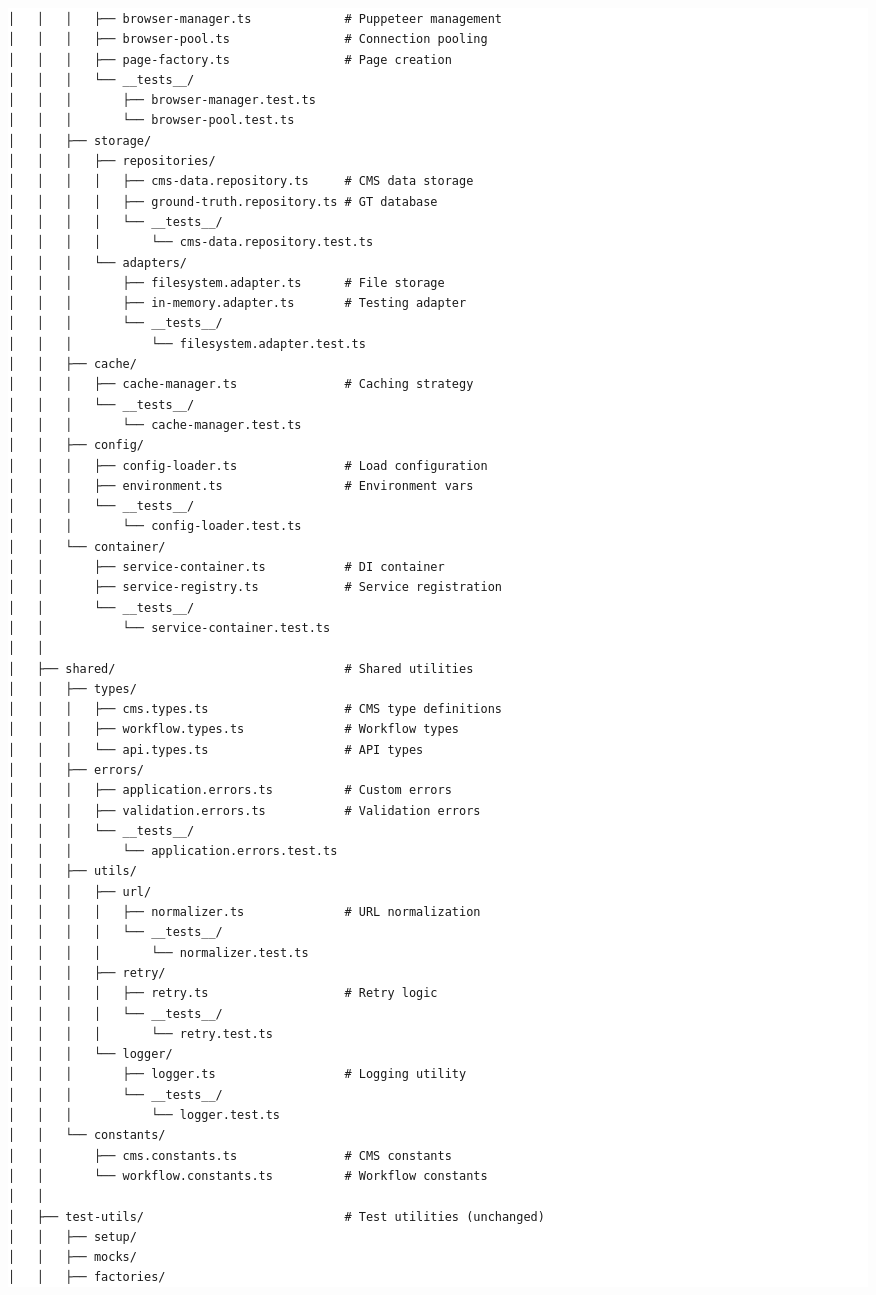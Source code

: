 ```
│   │   │   ├── browser-manager.ts             # Puppeteer management
│   │   │   ├── browser-pool.ts                # Connection pooling
│   │   │   ├── page-factory.ts                # Page creation
│   │   │   └── __tests__/
│   │   │       ├── browser-manager.test.ts
│   │   │       └── browser-pool.test.ts
│   │   ├── storage/
│   │   │   ├── repositories/
│   │   │   │   ├── cms-data.repository.ts     # CMS data storage
│   │   │   │   ├── ground-truth.repository.ts # GT database
│   │   │   │   └── __tests__/
│   │   │   │       └── cms-data.repository.test.ts
│   │   │   └── adapters/
│   │   │       ├── filesystem.adapter.ts      # File storage
│   │   │       ├── in-memory.adapter.ts       # Testing adapter
│   │   │       └── __tests__/
│   │   │           └── filesystem.adapter.test.ts
│   │   ├── cache/
│   │   │   ├── cache-manager.ts               # Caching strategy
│   │   │   └── __tests__/
│   │   │       └── cache-manager.test.ts
│   │   ├── config/
│   │   │   ├── config-loader.ts               # Load configuration
│   │   │   ├── environment.ts                 # Environment vars
│   │   │   └── __tests__/
│   │   │       └── config-loader.test.ts
│   │   └── container/
│   │       ├── service-container.ts           # DI container
│   │       ├── service-registry.ts            # Service registration
│   │       └── __tests__/
│   │           └── service-container.test.ts
│   │
│   ├── shared/                                # Shared utilities
│   │   ├── types/
│   │   │   ├── cms.types.ts                   # CMS type definitions
│   │   │   ├── workflow.types.ts              # Workflow types
│   │   │   └── api.types.ts                   # API types
│   │   ├── errors/
│   │   │   ├── application.errors.ts          # Custom errors
│   │   │   ├── validation.errors.ts           # Validation errors
│   │   │   └── __tests__/
│   │   │       └── application.errors.test.ts
│   │   ├── utils/
│   │   │   ├── url/
│   │   │   │   ├── normalizer.ts              # URL normalization
│   │   │   │   └── __tests__/
│   │   │   │       └── normalizer.test.ts
│   │   │   ├── retry/
│   │   │   │   ├── retry.ts                   # Retry logic
│   │   │   │   └── __tests__/
│   │   │   │       └── retry.test.ts
│   │   │   └── logger/
│   │   │       ├── logger.ts                  # Logging utility
│   │   │       └── __tests__/
│   │   │           └── logger.test.ts
│   │   └── constants/
│   │       ├── cms.constants.ts               # CMS constants
│   │       └── workflow.constants.ts          # Workflow constants
│   │
│   ├── test-utils/                            # Test utilities (unchanged)
│   │   ├── setup/
│   │   ├── mocks/
│   │   ├── factories/
```